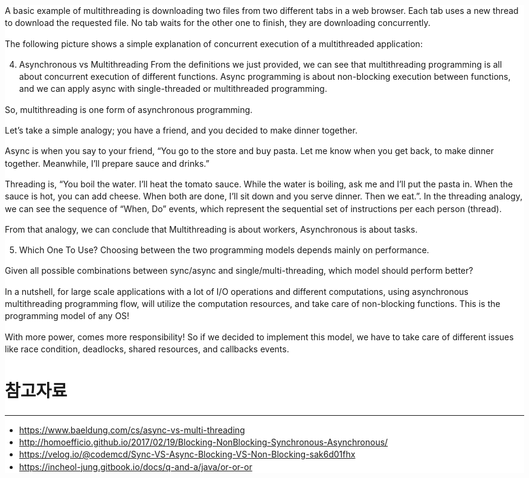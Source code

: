 A basic example of multithreading is downloading two files from two different tabs in a web browser. Each tab uses a new thread to download the requested file. No tab waits for the other one to finish, they are downloading concurrently.

The following picture shows a simple explanation of concurrent execution of a multithreaded application:


4. Asynchronous vs Multithreading
From the definitions we just provided, we can see that multithreading programming is all about concurrent execution of different functions. Async programming is about non-blocking execution between functions, and we can apply async with single-threaded or multithreaded programming.

So, multithreading is one form of asynchronous programming.

Let’s take a simple analogy; you have a friend, and you decided to make dinner together.

Async is when you say to your friend, “You go to the store and buy pasta. Let me know when you get back, to make dinner together. Meanwhile, I’ll prepare sauce and drinks.”

Threading is, “You boil the water. I’ll heat the tomato sauce. While the water is boiling, ask me and I’ll put the pasta in. When the sauce is hot, you can add cheese. When both are done, I’ll sit down and you serve dinner. Then we eat.”. In the threading analogy, we can see the sequence of “When, Do” events, which represent the sequential set of instructions per each person (thread).

From that analogy, we can conclude that Multithreading is about workers, Asynchronous is about tasks.

5. Which One To Use?
Choosing between the two programming models depends mainly on performance.

Given all possible combinations between sync/async and single/multi-threading, which model should perform better?

In a nutshell, for large scale applications with a lot of I/O operations and different computations, using asynchronous multithreading programming flow, will utilize the computation resources, and take care of non-blocking functions. This is the programming model of any OS!

With more power, comes more responsibility! So if we decided to implement this model, we have to take care of different issues like race condition, deadlocks, shared resources, and callbacks events.


# 참고자료
---
- https://www.baeldung.com/cs/async-vs-multi-threading
- http://homoefficio.github.io/2017/02/19/Blocking-NonBlocking-Synchronous-Asynchronous/
- https://velog.io/@codemcd/Sync-VS-Async-Blocking-VS-Non-Blocking-sak6d01fhx
- https://incheol-jung.gitbook.io/docs/q-and-a/java/or-or-or

